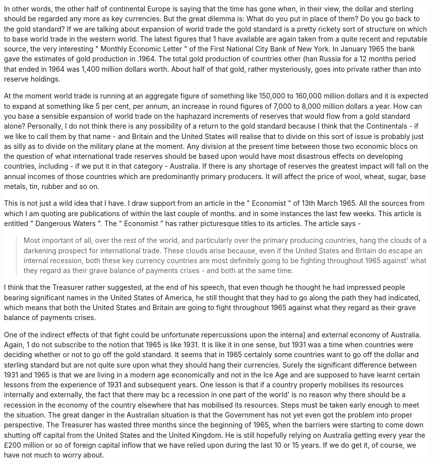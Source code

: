 In other words, the other half of continental Europe is saying that the time has gone when, in their view, the dollar and sterling should be regarded any more as key currencies. But the great dilemma is: What do you put in place of them? Do you go back to the gold standard? If we are talking about expansion of world trade the gold standard is a pretty rickety sort of structure on which to base world trade in the western world. The latest figures that 1 have available are again taken from a quite recent and reputable source, the very interesting " Monthly Economic Letter " of the First National City Bank of New York. In January 1965 the bank gave the estimates of gold production in .1964. The total gold production of countries other (han Russia for a 12 months period that ended in 1964 was 1,400 million dollars worth. About half of that gold, rather mysteriously, goes into private rather than into reserve holdings. 

At the moment world trade is running at an aggregate figure of something like 150,000 to 160,000 million dollars and it is expected to expand at something like 5 per cent, per annum, an increase in round figures of 7,000 to 8,000 million dollars a year. How can you base a sensible expansion of world trade on the haphazard increments of reserves that would flow from a gold standard alone? Personally, I do not think there is any possibility of a return to the gold standard because I think that the Continentals - if we like to call them by that name - and Britain and the United States will realise that to divide on this sort of issue is probably just as silly as to divide on the military plane at the moment. Any division at the present time between those two economic blocs on the question of what international trade reserves should be based upon would have most disastrous effects on developing countries, including - if we put it in that category - Australia. If there is any shortage of reserves the greatest impact will fall on the annual incomes of those countries which are predominantly primary producers. It will affect the price of wool, wheat, sugar, base metals, tin, rubber and so on. 

This is not just a wild idea that I have. I draw support from an article in the " Economist " of 13th March 1965. All the sources from which I am quoting are publications of within the last couple of months. and in some instances the last few weeks. This article is entitled " Dangerous Waters ". The " Economist " has rather picturesque titles to its articles. The article says - 

  >Most important of all, over the rest of the world, and particularly over the primary producing countries, hang the clouds of a darkening prospect for international trade. These clouds arise because, even if the United States and Britain do escape an internal recession, both these key currency countries are most definitely going to be fighting throughout 1965 against' what they regard as their grave balance of payments crises - and both at the same time. 

I think that the Treasurer rather suggested, at the end of his speech, that even though he thought he had impressed people bearing significant names in the United States of America, he still thought that they had to go along the path they had indicated, which means that both the United States and Britain are going to fight throughout 1965 against what they regard as their grave balance of payments crises. 

One of the indirect effects of that fight could be unfortunate repercussions upon the interna] and external economy of Australia. Again, 1 do not subscribe to the notion that 1965 is like 1931. It is like it in one sense, but 1931 was a time when countries were deciding whether or not to go off the gold standard. It seems that in 1965 certainly some countries want to go off the dollar and sterling standard but are not quite sure upon what they should hang their currencies. Surely the significant difference between 1931 and 1965 is that we are living in a modern age economically and not in the Ice Age and are supposed to have learnt certain lessons from the experience of 1931 and subsequent years. One lesson is that if a country properly mobilises its resources internally and externally, the fact that there may bc a recession in one part of the world' is no reason why there should be a recession in the economy of the country elsewhere that has mobilised its resources. Steps must be taken early enough to meet the situation. The great danger in the Australian situation is that the Government has not yet even got the problem into proper perspective. The Treasurer has wasted three months since the beginning of 1965, when the barriers were starting to come down shutting off capital from the United States and the United Kingdom. He is still hopefully relying on Australia getting every year the £200 million or so of foreign capital inflow that we have relied upon during the last 10 or 15 years. If we do get it, of course, we have not much to worry about. 
